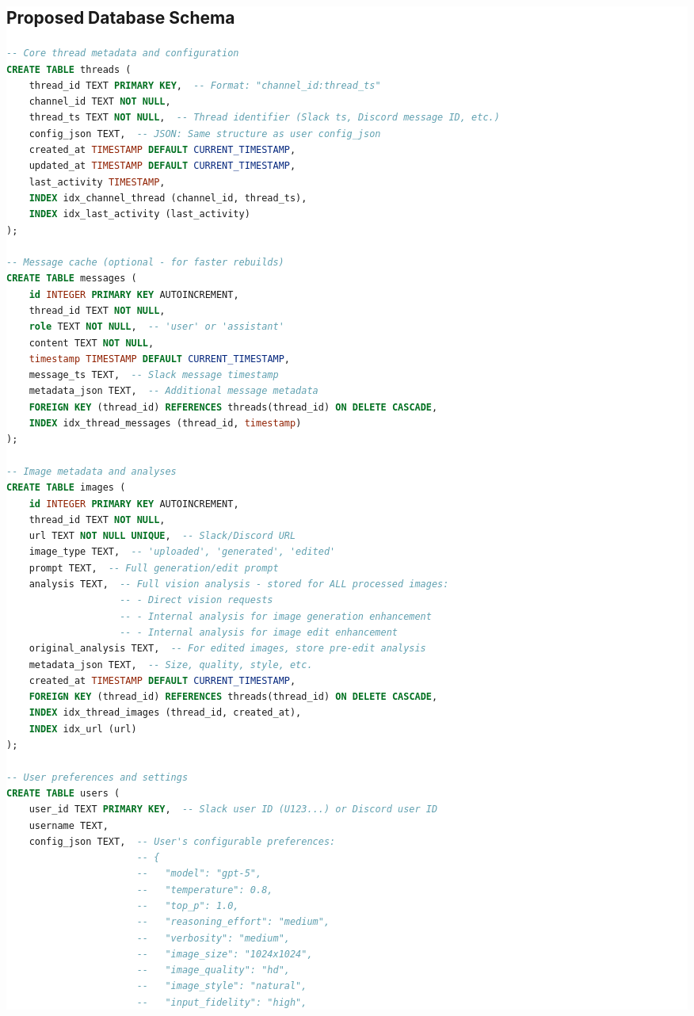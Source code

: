 ## Proposed Database Schema

```sql
-- Core thread metadata and configuration
CREATE TABLE threads (
    thread_id TEXT PRIMARY KEY,  -- Format: "channel_id:thread_ts"
    channel_id TEXT NOT NULL,
    thread_ts TEXT NOT NULL,  -- Thread identifier (Slack ts, Discord message ID, etc.)
    config_json TEXT,  -- JSON: Same structure as user config_json
    created_at TIMESTAMP DEFAULT CURRENT_TIMESTAMP,
    updated_at TIMESTAMP DEFAULT CURRENT_TIMESTAMP,
    last_activity TIMESTAMP,
    INDEX idx_channel_thread (channel_id, thread_ts),
    INDEX idx_last_activity (last_activity)
);

-- Message cache (optional - for faster rebuilds)
CREATE TABLE messages (
    id INTEGER PRIMARY KEY AUTOINCREMENT,
    thread_id TEXT NOT NULL,
    role TEXT NOT NULL,  -- 'user' or 'assistant'
    content TEXT NOT NULL,
    timestamp TIMESTAMP DEFAULT CURRENT_TIMESTAMP,
    message_ts TEXT,  -- Slack message timestamp
    metadata_json TEXT,  -- Additional message metadata
    FOREIGN KEY (thread_id) REFERENCES threads(thread_id) ON DELETE CASCADE,
    INDEX idx_thread_messages (thread_id, timestamp)
);

-- Image metadata and analyses
CREATE TABLE images (
    id INTEGER PRIMARY KEY AUTOINCREMENT,
    thread_id TEXT NOT NULL,
    url TEXT NOT NULL UNIQUE,  -- Slack/Discord URL
    image_type TEXT,  -- 'uploaded', 'generated', 'edited'
    prompt TEXT,  -- Full generation/edit prompt
    analysis TEXT,  -- Full vision analysis - stored for ALL processed images:
                    -- - Direct vision requests
                    -- - Internal analysis for image generation enhancement
                    -- - Internal analysis for image edit enhancement
    original_analysis TEXT,  -- For edited images, store pre-edit analysis
    metadata_json TEXT,  -- Size, quality, style, etc.
    created_at TIMESTAMP DEFAULT CURRENT_TIMESTAMP,
    FOREIGN KEY (thread_id) REFERENCES threads(thread_id) ON DELETE CASCADE,
    INDEX idx_thread_images (thread_id, created_at),
    INDEX idx_url (url)
);

-- User preferences and settings
CREATE TABLE users (
    user_id TEXT PRIMARY KEY,  -- Slack user ID (U123...) or Discord user ID
    username TEXT,
    config_json TEXT,  -- User's configurable preferences:
                       -- {
                       --   "model": "gpt-5",
                       --   "temperature": 0.8,
                       --   "top_p": 1.0,
                       --   "reasoning_effort": "medium",
                       --   "verbosity": "medium",
                       --   "image_size": "1024x1024",
                       --   "image_quality": "hd",
                       --   "image_style": "natural",
                       --   "input_fidelity": "high",
```